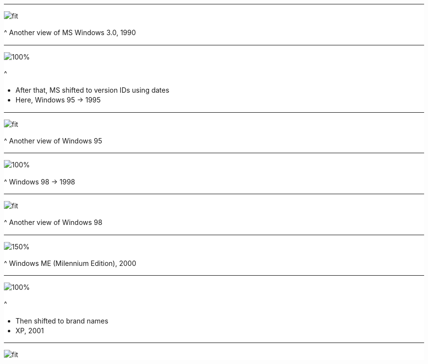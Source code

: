 ----

![fit](http://toastytech.com/guis/win30progman.png)

^
Another view of MS Windows 3.0, 1990

----

![100%](http://toastytech.com/guis/win95boot.png)

^
* After that, MS shifted to version IDs using dates
* Here, Windows 95 -> 1995

----

![fit](http://toastytech.com/guis/win95desktop.png)

^
Another view of Windows 95

----

![100%](http://toastytech.com/guis/win98logo.png)

^
Windows 98 -> 1998

----

![fit](http://toastytech.com/guis/win98desk.png)

^
Another view of Windows 98

----

![150%](http://www.guidebookgallery.org/pics/gui/interface/dialogs/aboutgui/winme.png)

^
Windows ME (Milennium Edition), 2000

----

![100%](http://photos.pcpro.co.uk/images/front_picture_library_PC_Pro/dir_417/it_photo_208816_52.jpg)

^
* Then shifted to brand names
* XP, 2001

----

![fit](http://www.windowsvistahelpnow.com/wp-content/uploads/2014/04/windows-vista-help2.jpg)
